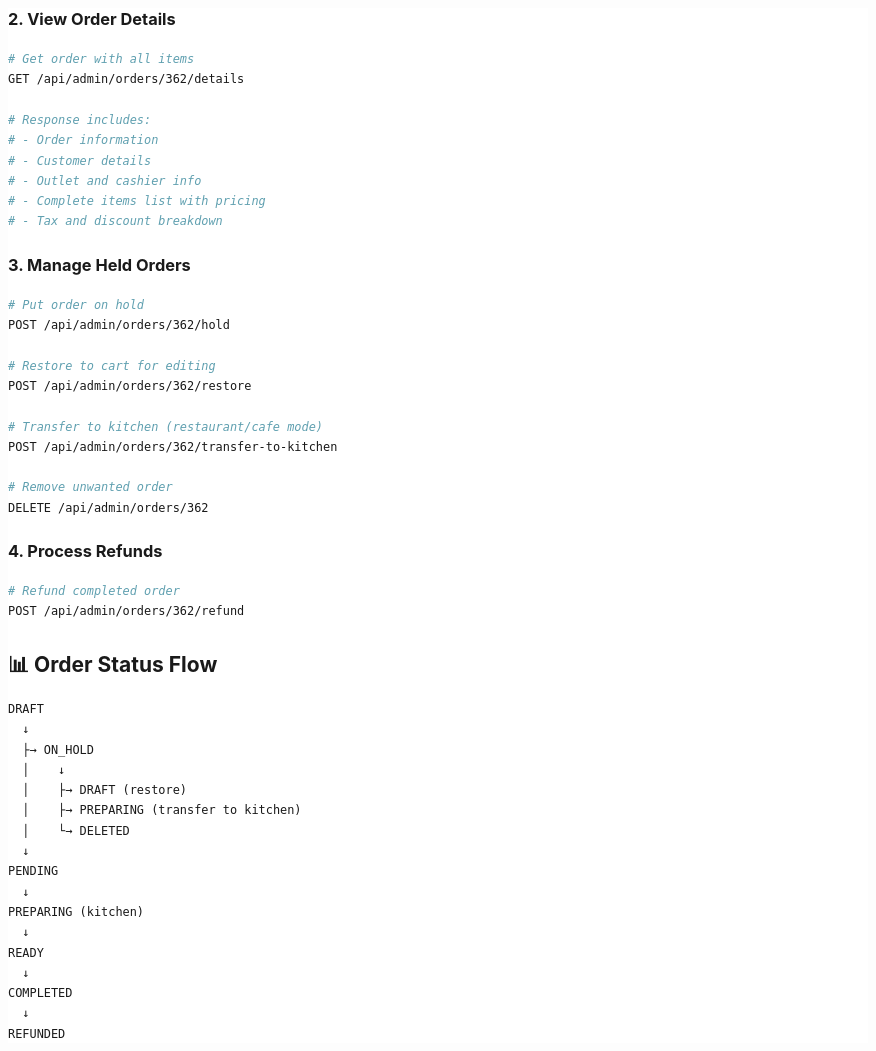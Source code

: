 ### 2. View Order Details

```bash
# Get order with all items
GET /api/admin/orders/362/details

# Response includes:
# - Order information
# - Customer details
# - Outlet and cashier info
# - Complete items list with pricing
# - Tax and discount breakdown
```

### 3. Manage Held Orders

```bash
# Put order on hold
POST /api/admin/orders/362/hold

# Restore to cart for editing
POST /api/admin/orders/362/restore

# Transfer to kitchen (restaurant/cafe mode)
POST /api/admin/orders/362/transfer-to-kitchen

# Remove unwanted order
DELETE /api/admin/orders/362
```

### 4. Process Refunds

```bash
# Refund completed order
POST /api/admin/orders/362/refund
```

## 📊 Order Status Flow

```
DRAFT
  ↓
  ├→ ON_HOLD
  │    ↓
  │    ├→ DRAFT (restore)
  │    ├→ PREPARING (transfer to kitchen)
  │    └→ DELETED
  ↓
PENDING
  ↓
PREPARING (kitchen)
  ↓
READY
  ↓
COMPLETED
  ↓
REFUNDED
```
